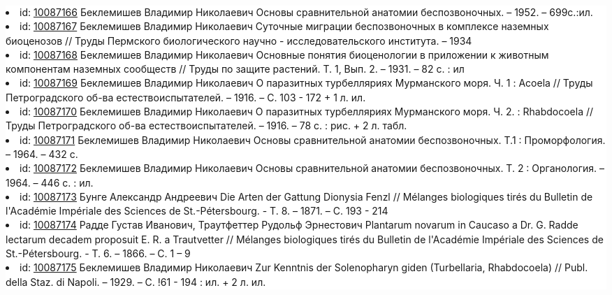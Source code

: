 <li>id: <a href="http://books.e-heritage.ru/book/10087166">10087166</a>	Беклемишев Владимир Николаевич Основы сравнительной анатомии беспозвоночных. – 1952. – 699с.:ил.</li>
<li>id: <a href="http://books.e-heritage.ru/book/10087167">10087167</a>	Беклемишев Владимир Николаевич Суточные миграции беспозвоночных в комплексе наземных биоценозов // Труды Пермского биологического научно - исследовательского института. – 1934</li>
<li>id: <a href="http://books.e-heritage.ru/book/10087168">10087168</a>	Беклемишев Владимир Николаевич Основные понятия биоценологии в приложении к животным компонентам наземных сообществ // Труды по защите растений. Т. 1, Вып. 2. – 1931. – 82 с. : ил</li>
<li>id: <a href="http://books.e-heritage.ru/book/10087169">10087169</a>	Беклемишев Владимир Николаевич О паразитных турбелляриях Мурманского моря. Ч. 1 : Acoela // Труды Петроградского об-ва естествоиспытателей. – 1916. – C. 103 - 172 + 1 л. ил.</li>
<li>id: <a href="http://books.e-heritage.ru/book/10087170">10087170</a>	Беклемишев Владимир Николаевич О паразитных турбелляриях Мурманского моря. Ч. 2. : Rhabdocoela // Труды Петроградского об-ва естествоиспытателей. – 1916. – 78 с. : рис. + 2 л. табл.</li>
<li>id: <a href="http://books.e-heritage.ru/book/10087171">10087171</a>	Беклемишев Владимир Николаевич Основы сравнительной анатомии беспозвоночных. Т.1 : Проморфология. – 1964. – 432 с.</li>
<li>id: <a href="http://books.e-heritage.ru/book/10087172">10087172</a>	Беклемишев Владимир Николаевич Основы сравнительной анатомии беспозвоночных. Т. 2 : Органология. – 1964. – 446 с. : ил.</li>
<li>id: <a href="http://books.e-heritage.ru/book/10087173">10087173</a>	Бунге Александр Андреевич Die Arten der Gattung Dionysia Fenzl // Mélanges biologiques tirés du Bulletin de l'Académie Impériale des Sciences de St.-Pétersbourg. - T. 8. – 1871. – С. 193 - 214</li>
<li>id: <a href="http://books.e-heritage.ru/book/10087174">10087174</a>	Радде Густав Иванович, Траутфеттер Рудольф Эрнестович Plantarum novarum in Caucaso a Dr. G. Radde lectarum decadem proposuit E. R. a Trautvetter // Mélanges biologiques tirés du Bulletin de l'Académie Impériale des Sciences de St.-Pétersbourg. - T. 6. – 1866. – C. 1 – 9</li>
<li>id: <a href="http://books.e-heritage.ru/book/10087175">10087175</a>	Беклемишев Владимир Николаевич Zur Kenntnis der Solenopharyn giden (Turbellaria, Rhabdocoela) // Publ. della Staz. di Napoli. – 1929. – С. !61 - 194 : ил. + 2 л. ил.</li>
</ul>
